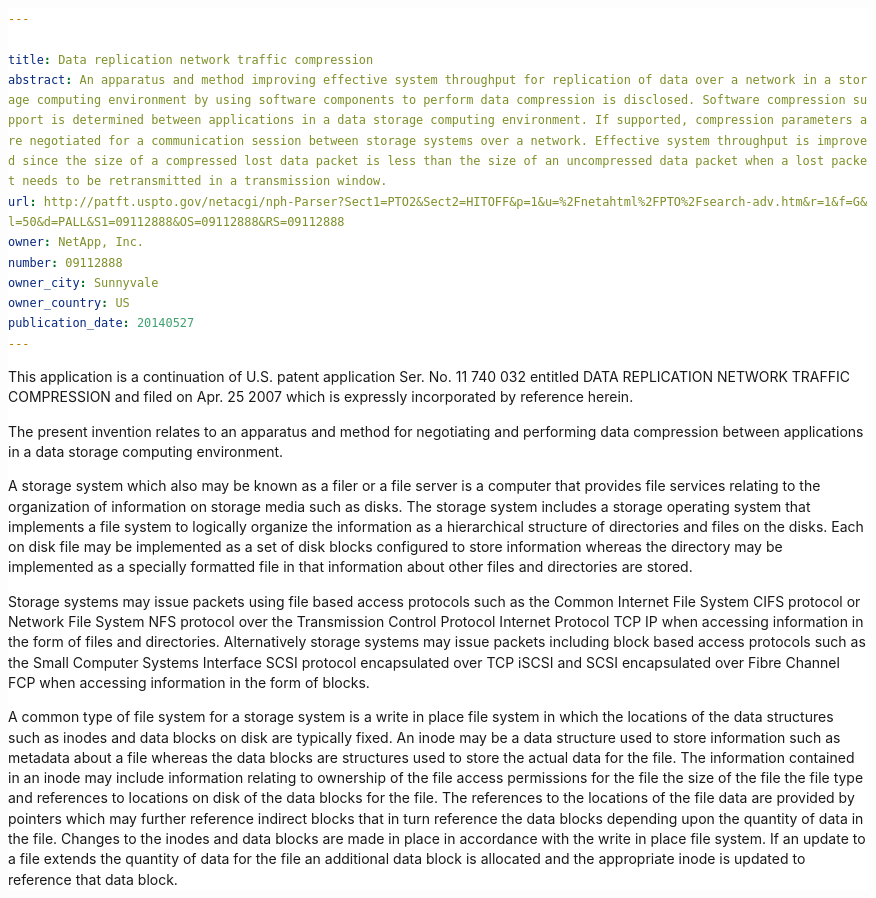 ```yaml
---

title: Data replication network traffic compression
abstract: An apparatus and method improving effective system throughput for replication of data over a network in a storage computing environment by using software components to perform data compression is disclosed. Software compression support is determined between applications in a data storage computing environment. If supported, compression parameters are negotiated for a communication session between storage systems over a network. Effective system throughput is improved since the size of a compressed lost data packet is less than the size of an uncompressed data packet when a lost packet needs to be retransmitted in a transmission window.
url: http://patft.uspto.gov/netacgi/nph-Parser?Sect1=PTO2&Sect2=HITOFF&p=1&u=%2Fnetahtml%2FPTO%2Fsearch-adv.htm&r=1&f=G&l=50&d=PALL&S1=09112888&OS=09112888&RS=09112888
owner: NetApp, Inc.
number: 09112888
owner_city: Sunnyvale
owner_country: US
publication_date: 20140527
---
```

This application is a continuation of U.S. patent application Ser. No. 11 740 032 entitled DATA REPLICATION NETWORK TRAFFIC COMPRESSION and filed on Apr. 25 2007 which is expressly incorporated by reference herein.

The present invention relates to an apparatus and method for negotiating and performing data compression between applications in a data storage computing environment.

A storage system which also may be known as a filer or a file server is a computer that provides file services relating to the organization of information on storage media such as disks. The storage system includes a storage operating system that implements a file system to logically organize the information as a hierarchical structure of directories and files on the disks. Each on disk file may be implemented as a set of disk blocks configured to store information whereas the directory may be implemented as a specially formatted file in that information about other files and directories are stored.

Storage systems may issue packets using file based access protocols such as the Common Internet File System CIFS protocol or Network File System NFS protocol over the Transmission Control Protocol Internet Protocol TCP IP when accessing information in the form of files and directories. Alternatively storage systems may issue packets including block based access protocols such as the Small Computer Systems Interface SCSI protocol encapsulated over TCP iSCSI and SCSI encapsulated over Fibre Channel FCP when accessing information in the form of blocks.

A common type of file system for a storage system is a write in place file system in which the locations of the data structures such as inodes and data blocks on disk are typically fixed. An inode may be a data structure used to store information such as metadata about a file whereas the data blocks are structures used to store the actual data for the file. The information contained in an inode may include information relating to ownership of the file access permissions for the file the size of the file the file type and references to locations on disk of the data blocks for the file. The references to the locations of the file data are provided by pointers which may further reference indirect blocks that in turn reference the data blocks depending upon the quantity of data in the file. Changes to the inodes and data blocks are made in place in accordance with the write in place file system. If an update to a file extends the quantity of data for the file an additional data block is allocated and the appropriate inode is updated to reference that data block.
